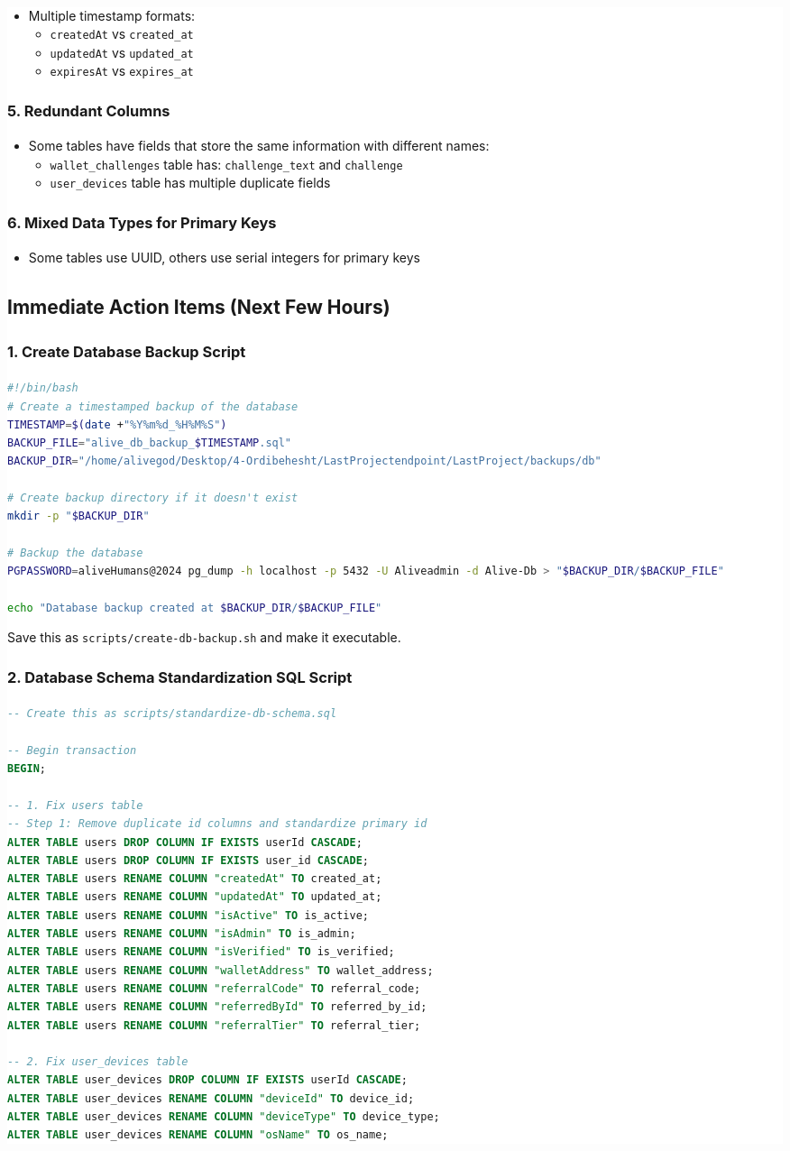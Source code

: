 - Multiple timestamp formats:
  - `createdAt` vs `created_at`
  - `updatedAt` vs `updated_at`
  - `expiresAt` vs `expires_at`

### 5. Redundant Columns

- Some tables have fields that store the same information with different names:
  - `wallet_challenges` table has: `challenge_text` and `challenge`
  - `user_devices` table has multiple duplicate fields

### 6. Mixed Data Types for Primary Keys

- Some tables use UUID, others use serial integers for primary keys

## Immediate Action Items (Next Few Hours)

### 1. Create Database Backup Script

```bash
#!/bin/bash
# Create a timestamped backup of the database
TIMESTAMP=$(date +"%Y%m%d_%H%M%S")
BACKUP_FILE="alive_db_backup_$TIMESTAMP.sql"
BACKUP_DIR="/home/alivegod/Desktop/4-Ordibehesht/LastProjectendpoint/LastProject/backups/db"

# Create backup directory if it doesn't exist
mkdir -p "$BACKUP_DIR"

# Backup the database
PGPASSWORD=aliveHumans@2024 pg_dump -h localhost -p 5432 -U Aliveadmin -d Alive-Db > "$BACKUP_DIR/$BACKUP_FILE"

echo "Database backup created at $BACKUP_DIR/$BACKUP_FILE"
```

Save this as `scripts/create-db-backup.sh` and make it executable.

### 2. Database Schema Standardization SQL Script

```sql
-- Create this as scripts/standardize-db-schema.sql

-- Begin transaction
BEGIN;

-- 1. Fix users table
-- Step 1: Remove duplicate id columns and standardize primary id
ALTER TABLE users DROP COLUMN IF EXISTS userId CASCADE;
ALTER TABLE users DROP COLUMN IF EXISTS user_id CASCADE;
ALTER TABLE users RENAME COLUMN "createdAt" TO created_at;
ALTER TABLE users RENAME COLUMN "updatedAt" TO updated_at;
ALTER TABLE users RENAME COLUMN "isActive" TO is_active;
ALTER TABLE users RENAME COLUMN "isAdmin" TO is_admin;
ALTER TABLE users RENAME COLUMN "isVerified" TO is_verified;
ALTER TABLE users RENAME COLUMN "walletAddress" TO wallet_address;
ALTER TABLE users RENAME COLUMN "referralCode" TO referral_code;
ALTER TABLE users RENAME COLUMN "referredById" TO referred_by_id;
ALTER TABLE users RENAME COLUMN "referralTier" TO referral_tier;

-- 2. Fix user_devices table
ALTER TABLE user_devices DROP COLUMN IF EXISTS userId CASCADE;
ALTER TABLE user_devices RENAME COLUMN "deviceId" TO device_id;
ALTER TABLE user_devices RENAME COLUMN "deviceType" TO device_type;
ALTER TABLE user_devices RENAME COLUMN "osName" TO os_name;
```